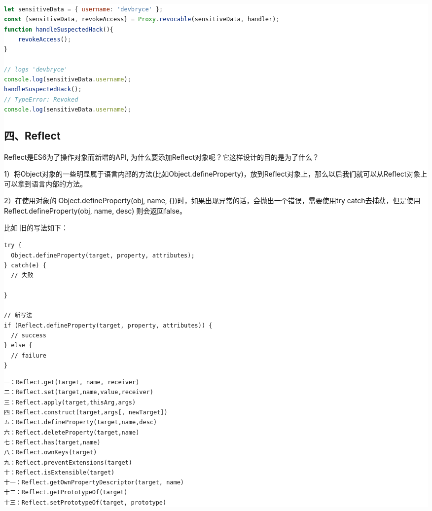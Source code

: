 

```js
let sensitiveData = { username: 'devbryce' };
const {sensitiveData, revokeAccess} = Proxy.revocable(sensitiveData, handler);
function handleSuspectedHack(){  
    revokeAccess();
}

// logs 'devbryce'
console.log(sensitiveData.username);
handleSuspectedHack();
// TypeError: Revoked
console.log(sensitiveData.username);
```

## 四、Reflect

Reflect是ES6为了操作对象而新增的API, 为什么要添加Reflect对象呢？它这样设计的目的是为了什么？

1）将Object对象的一些明显属于语言内部的方法(比如Object.defineProperty)，放到Reflect对象上，那么以后我们就可以从Reflect对象上可以拿到语言内部的方法。

2）在使用对象的 Object.defineProperty(obj, name,  {})时，如果出现异常的话，会抛出一个错误，需要使用try catch去捕获，但是使用 Reflect.defineProperty(obj,  name, desc) 则会返回false。

比如 旧的写法如下：

```
try {
  Object.defineProperty(target, property, attributes);
} catch(e) {
  // 失败
  
}

// 新写法
if (Reflect.defineProperty(target, property, attributes)) {
  // success
} else {
  // failure
}
```



```
一：Reflect.get(target, name, receiver)
二：Reflect.set(target,name,value,receiver)
三：Reflect.apply(target,thisArg,args)
四：Reflect.construct(target,args[, newTarget])
五：Reflect.defineProperty(target,name,desc)
六：Reflect.deleteProperty(target,name)
七：Reflect.has(target,name)
八：Reflect.ownKeys(target)
九：Reflect.preventExtensions(target)
十：Reflect.isExtensible(target)
十一：Reflect.getOwnPropertyDescriptor(target, name)
十二：Reflect.getPrototypeOf(target)
十三：Reflect.setPrototypeOf(target, prototype)
```
